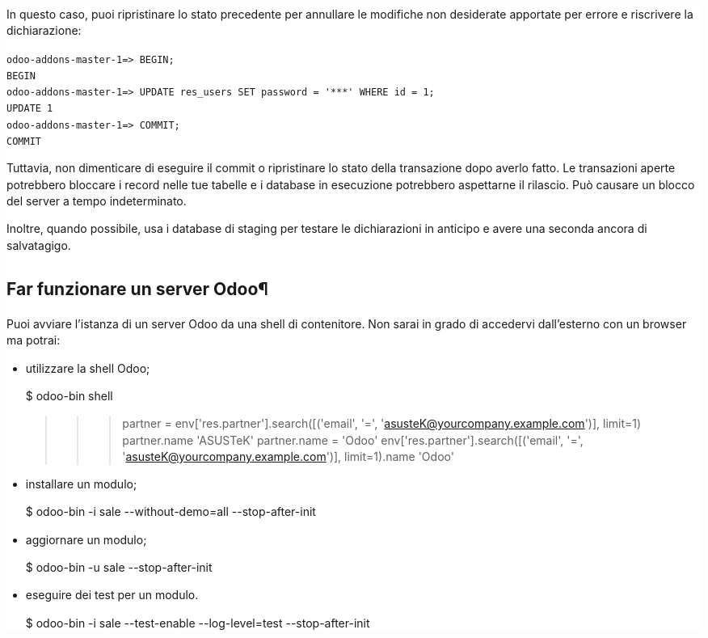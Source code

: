 
In questo caso, puoi ripristinare lo stato precedente per annullare le modifiche non desiderate apportate per errore e riscrivere la dichiarazione:
    
    
    odoo-addons-master-1=> BEGIN;
    BEGIN
    odoo-addons-master-1=> UPDATE res_users SET password = '***' WHERE id = 1;
    UPDATE 1
    odoo-addons-master-1=> COMMIT;
    COMMIT
    

Tuttavia, non dimenticare di eseguire il commit o ripristinare lo stato della transazione dopo averlo fatto. Le transazioni aperte potrebbero bloccare i record nelle tue tabelle e i database in esecuzione potrebbero aspettarne il rilascio. Può causare un blocco del server a tempo indeterminato.

Inoltre, quando possibile, usa i database di staging per testare le dichiarazioni in anticipo e avere una seconda ancora di salvatagigo.

## Far funzionare un server Odoo¶

Puoi avviare l’istanza di un server Odoo da una shell di contenitore. Non sarai in grado di accedervi dall’esterno con un browser ma potrai:

  * utilizzare la shell Odoo;



    
    
    $  odoo-bin shell
    >>> partner = env['res.partner'].search([('email', '=', 'asusteK@yourcompany.example.com')], limit=1)
    >>> partner.name
    'ASUSTeK'
    >>> partner.name = 'Odoo'
    >>> env['res.partner'].search([('email', '=', 'asusteK@yourcompany.example.com')], limit=1).name
    'Odoo'
    

  * installare un modulo;



    
    
    $  odoo-bin -i sale --without-demo=all --stop-after-init
    

  * aggiornare un modulo;



    
    
    $  odoo-bin -u sale --stop-after-init
    

  * eseguire dei test per un modulo.



    
    
    $  odoo-bin -i sale --test-enable --log-level=test --stop-after-init
    